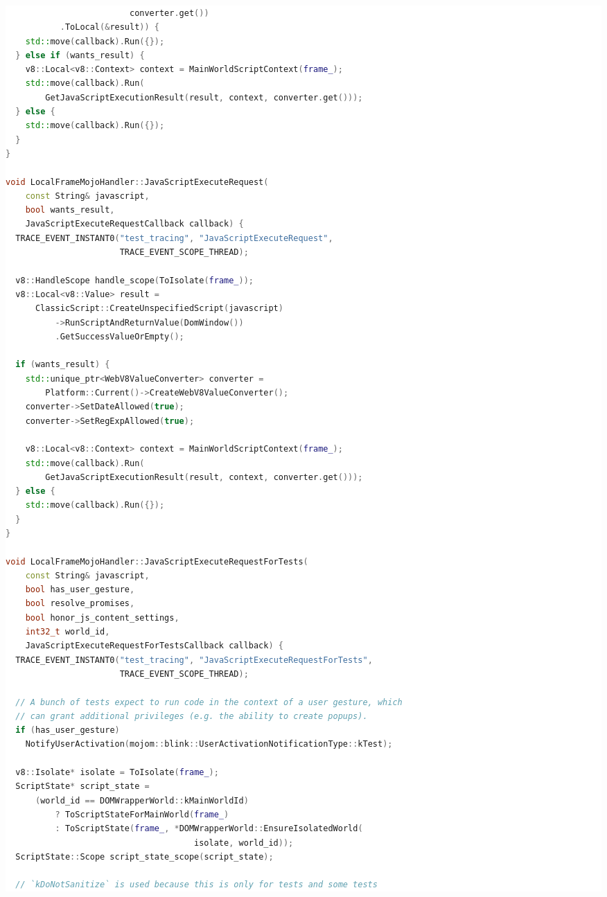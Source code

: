 ```cpp
                         converter.get())
           .ToLocal(&result)) {
    std::move(callback).Run({});
  } else if (wants_result) {
    v8::Local<v8::Context> context = MainWorldScriptContext(frame_);
    std::move(callback).Run(
        GetJavaScriptExecutionResult(result, context, converter.get()));
  } else {
    std::move(callback).Run({});
  }
}

void LocalFrameMojoHandler::JavaScriptExecuteRequest(
    const String& javascript,
    bool wants_result,
    JavaScriptExecuteRequestCallback callback) {
  TRACE_EVENT_INSTANT0("test_tracing", "JavaScriptExecuteRequest",
                       TRACE_EVENT_SCOPE_THREAD);

  v8::HandleScope handle_scope(ToIsolate(frame_));
  v8::Local<v8::Value> result =
      ClassicScript::CreateUnspecifiedScript(javascript)
          ->RunScriptAndReturnValue(DomWindow())
          .GetSuccessValueOrEmpty();

  if (wants_result) {
    std::unique_ptr<WebV8ValueConverter> converter =
        Platform::Current()->CreateWebV8ValueConverter();
    converter->SetDateAllowed(true);
    converter->SetRegExpAllowed(true);

    v8::Local<v8::Context> context = MainWorldScriptContext(frame_);
    std::move(callback).Run(
        GetJavaScriptExecutionResult(result, context, converter.get()));
  } else {
    std::move(callback).Run({});
  }
}

void LocalFrameMojoHandler::JavaScriptExecuteRequestForTests(
    const String& javascript,
    bool has_user_gesture,
    bool resolve_promises,
    bool honor_js_content_settings,
    int32_t world_id,
    JavaScriptExecuteRequestForTestsCallback callback) {
  TRACE_EVENT_INSTANT0("test_tracing", "JavaScriptExecuteRequestForTests",
                       TRACE_EVENT_SCOPE_THREAD);

  // A bunch of tests expect to run code in the context of a user gesture, which
  // can grant additional privileges (e.g. the ability to create popups).
  if (has_user_gesture)
    NotifyUserActivation(mojom::blink::UserActivationNotificationType::kTest);

  v8::Isolate* isolate = ToIsolate(frame_);
  ScriptState* script_state =
      (world_id == DOMWrapperWorld::kMainWorldId)
          ? ToScriptStateForMainWorld(frame_)
          : ToScriptState(frame_, *DOMWrapperWorld::EnsureIsolatedWorld(
                                      isolate, world_id));
  ScriptState::Scope script_state_scope(script_state);

  // `kDoNotSanitize` is used because this is only for tests and some tests
```
